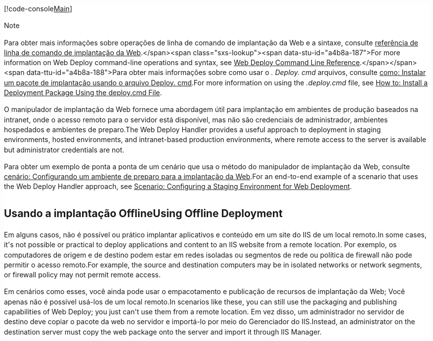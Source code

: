 
[!code-console[Main](choosing-the-right-approach-to-web-deployment/samples/sample7.cmd)]


> [!NOTE]
> <span data-ttu-id="a4b8a-187">Para obter mais informações sobre operações de linha de comando de implantação da Web e a sintaxe, consulte [referência de linha de comando de implantação da Web](https://technet.microsoft.com/library/dd568991(v=ws.10).aspx).</span><span class="sxs-lookup"><span data-stu-id="a4b8a-187">For more information on Web Deploy command-line operations and syntax, see [Web Deploy Command Line Reference](https://technet.microsoft.com/library/dd568991(v=ws.10).aspx).</span></span> <span data-ttu-id="a4b8a-188">Para obter mais informações sobre como usar o *. Deploy. cmd* arquivos, consulte [como: Instalar um pacote de implantação usando o arquivo Deploy. cmd](https://msdn.microsoft.com/library/ff356104.aspx).</span><span class="sxs-lookup"><span data-stu-id="a4b8a-188">For more information on using the *.deploy.cmd* file, see [How to: Install a Deployment Package Using the deploy.cmd File](https://msdn.microsoft.com/library/ff356104.aspx).</span></span>


<span data-ttu-id="a4b8a-189">O manipulador de implantação da Web fornece uma abordagem útil para implantação em ambientes de produção baseados na intranet, onde o acesso remoto para o servidor está disponível, mas não são credenciais de administrador, ambientes hospedados e ambientes de preparo.</span><span class="sxs-lookup"><span data-stu-id="a4b8a-189">The Web Deploy Handler provides a useful approach to deployment in staging environments, hosted environments, and intranet-based production environments, where remote access to the server is available but administrator credentials are not.</span></span>

<span data-ttu-id="a4b8a-190">Para obter um exemplo de ponta a ponta de um cenário que usa o método do manipulador de implantação da Web, consulte [cenário: Configurando um ambiente de preparo para a implantação da Web](scenario-configuring-a-staging-environment-for-web-deployment.md).</span><span class="sxs-lookup"><span data-stu-id="a4b8a-190">For an end-to-end example of a scenario that uses the Web Deploy Handler approach, see [Scenario: Configuring a Staging Environment for Web Deployment](scenario-configuring-a-staging-environment-for-web-deployment.md).</span></span>

## <a name="using-offline-deployment"></a><span data-ttu-id="a4b8a-191">Usando a implantação Offline</span><span class="sxs-lookup"><span data-stu-id="a4b8a-191">Using Offline Deployment</span></span>

<span data-ttu-id="a4b8a-192">Em alguns casos, não é possível ou prático implantar aplicativos e conteúdo em um site do IIS de um local remoto.</span><span class="sxs-lookup"><span data-stu-id="a4b8a-192">In some cases, it's not possible or practical to deploy applications and content to an IIS website from a remote location.</span></span> <span data-ttu-id="a4b8a-193">Por exemplo, os computadores de origem e de destino podem estar em redes isoladas ou segmentos de rede ou política de firewall não pode permitir o acesso remoto.</span><span class="sxs-lookup"><span data-stu-id="a4b8a-193">For example, the source and destination computers may be in isolated networks or network segments, or firewall policy may not permit remote access.</span></span>

<span data-ttu-id="a4b8a-194">Em cenários como esses, você ainda pode usar o empacotamento e publicação de recursos de implantação da Web; Você apenas não é possível usá-los de um local remoto.</span><span class="sxs-lookup"><span data-stu-id="a4b8a-194">In scenarios like these, you can still use the packaging and publishing capabilities of Web Deploy; you just can't use them from a remote location.</span></span> <span data-ttu-id="a4b8a-195">Em vez disso, um administrador no servidor de destino deve copiar o pacote da web no servidor e importá-lo por meio do Gerenciador do IIS.</span><span class="sxs-lookup"><span data-stu-id="a4b8a-195">Instead, an administrator on the destination server must copy the web package onto the server and import it through IIS Manager.</span></span>
